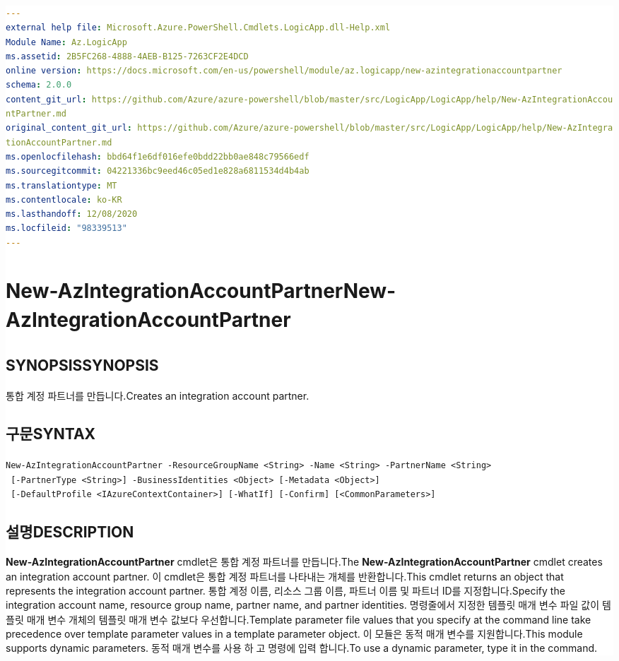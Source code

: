 ```yaml
---
external help file: Microsoft.Azure.PowerShell.Cmdlets.LogicApp.dll-Help.xml
Module Name: Az.LogicApp
ms.assetid: 2B5FC268-4888-4AEB-B125-7263CF2E4DCD
online version: https://docs.microsoft.com/en-us/powershell/module/az.logicapp/new-azintegrationaccountpartner
schema: 2.0.0
content_git_url: https://github.com/Azure/azure-powershell/blob/master/src/LogicApp/LogicApp/help/New-AzIntegrationAccountPartner.md
original_content_git_url: https://github.com/Azure/azure-powershell/blob/master/src/LogicApp/LogicApp/help/New-AzIntegrationAccountPartner.md
ms.openlocfilehash: bbd64f1e6df016efe0bdd22bb0ae848c79566edf
ms.sourcegitcommit: 04221336bc9eed46c05ed1e828a6811534d4b4ab
ms.translationtype: MT
ms.contentlocale: ko-KR
ms.lasthandoff: 12/08/2020
ms.locfileid: "98339513"
---
```

# <span data-ttu-id="f19c6-101">New-AzIntegrationAccountPartner</span><span class="sxs-lookup"><span data-stu-id="f19c6-101">New-AzIntegrationAccountPartner</span></span>

## <span data-ttu-id="f19c6-102">SYNOPSIS</span><span class="sxs-lookup"><span data-stu-id="f19c6-102">SYNOPSIS</span></span>
<span data-ttu-id="f19c6-103">통합 계정 파트너를 만듭니다.</span><span class="sxs-lookup"><span data-stu-id="f19c6-103">Creates an integration account partner.</span></span>

## <span data-ttu-id="f19c6-104">구문</span><span class="sxs-lookup"><span data-stu-id="f19c6-104">SYNTAX</span></span>

```
New-AzIntegrationAccountPartner -ResourceGroupName <String> -Name <String> -PartnerName <String>
 [-PartnerType <String>] -BusinessIdentities <Object> [-Metadata <Object>]
 [-DefaultProfile <IAzureContextContainer>] [-WhatIf] [-Confirm] [<CommonParameters>]
```

## <span data-ttu-id="f19c6-105">설명</span><span class="sxs-lookup"><span data-stu-id="f19c6-105">DESCRIPTION</span></span>
<span data-ttu-id="f19c6-106">**New-AzIntegrationAccountPartner** cmdlet은 통합 계정 파트너를 만듭니다.</span><span class="sxs-lookup"><span data-stu-id="f19c6-106">The **New-AzIntegrationAccountPartner** cmdlet creates an integration account partner.</span></span>
<span data-ttu-id="f19c6-107">이 cmdlet은 통합 계정 파트너를 나타내는 개체를 반환합니다.</span><span class="sxs-lookup"><span data-stu-id="f19c6-107">This cmdlet returns an object that represents the integration account partner.</span></span>
<span data-ttu-id="f19c6-108">통합 계정 이름, 리소스 그룹 이름, 파트너 이름 및 파트너 ID를 지정합니다.</span><span class="sxs-lookup"><span data-stu-id="f19c6-108">Specify the integration account name, resource group name, partner name, and partner identities.</span></span>
<span data-ttu-id="f19c6-109">명령줄에서 지정한 템플릿 매개 변수 파일 값이 템플릿 매개 변수 개체의 템플릿 매개 변수 값보다 우선합니다.</span><span class="sxs-lookup"><span data-stu-id="f19c6-109">Template parameter file values that you specify at the command line take precedence over template parameter values in a template parameter object.</span></span>
<span data-ttu-id="f19c6-110">이 모듈은 동적 매개 변수를 지원합니다.</span><span class="sxs-lookup"><span data-stu-id="f19c6-110">This module supports dynamic parameters.</span></span>
<span data-ttu-id="f19c6-111">동적 매개 변수를 사용 하 고 명령에 입력 합니다.</span><span class="sxs-lookup"><span data-stu-id="f19c6-111">To use a dynamic parameter, type it in the command.</span></span>